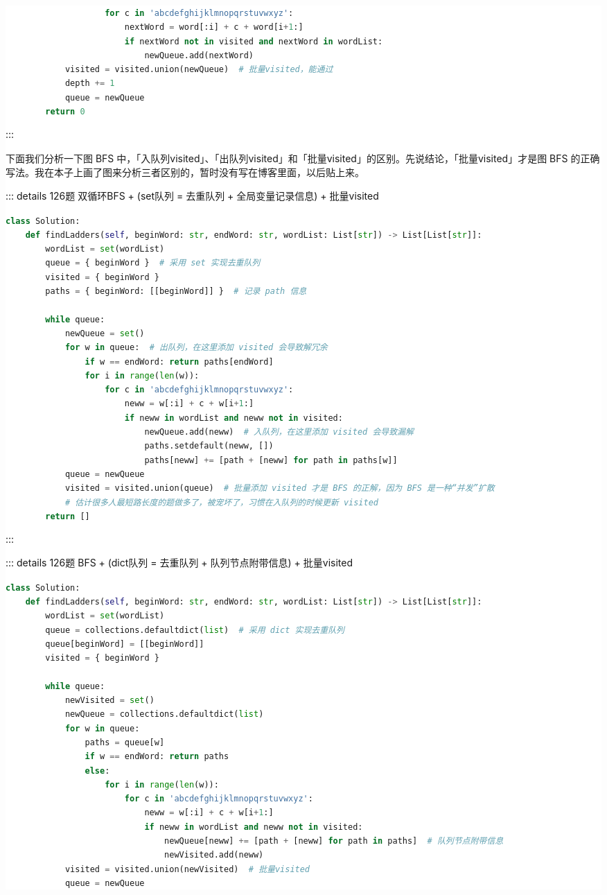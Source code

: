 ```python
                    for c in 'abcdefghijklmnopqrstuvwxyz':
                        nextWord = word[:i] + c + word[i+1:]
                        if nextWord not in visited and nextWord in wordList:
                            newQueue.add(nextWord)
            visited = visited.union(newQueue)  # 批量visited，能通过
            depth += 1
            queue = newQueue
        return 0
```
:::

下面我们分析一下图 BFS 中，「入队列visited」、「出队列visited」和「批量visited」的区别。先说结论，「批量visited」才是图 BFS 的正确写法。我在本子上画了图来分析三者区别的，暂时没有写在博客里面，以后贴上来。

::: details 126题 双循环BFS + (set队列 = 去重队列 + 全局变量记录信息) + 批量visited
```python
class Solution:
    def findLadders(self, beginWord: str, endWord: str, wordList: List[str]) -> List[List[str]]:
        wordList = set(wordList)
        queue = { beginWord }  # 采用 set 实现去重队列
        visited = { beginWord }
        paths = { beginWord: [[beginWord]] }  # 记录 path 信息

        while queue:
            newQueue = set()
            for w in queue:  # 出队列，在这里添加 visited 会导致解冗余
                if w == endWord: return paths[endWord]
                for i in range(len(w)):
                    for c in 'abcdefghijklmnopqrstuvwxyz':
                        neww = w[:i] + c + w[i+1:]
                        if neww in wordList and neww not in visited:
                            newQueue.add(neww)  # 入队列，在这里添加 visited 会导致漏解
                            paths.setdefault(neww, [])
                            paths[neww] += [path + [neww] for path in paths[w]]
            queue = newQueue
            visited = visited.union(queue)  # 批量添加 visited 才是 BFS 的正解，因为 BFS 是一种“并发”扩散
            # 估计很多人最短路长度的题做多了，被宠坏了，习惯在入队列的时候更新 visited
        return []
```
:::

::: details 126题 BFS + (dict队列 = 去重队列 + 队列节点附带信息) + 批量visited
```python
class Solution:
    def findLadders(self, beginWord: str, endWord: str, wordList: List[str]) -> List[List[str]]:
        wordList = set(wordList)
        queue = collections.defaultdict(list)  # 采用 dict 实现去重队列
        queue[beginWord] = [[beginWord]]
        visited = { beginWord }

        while queue:
            newVisited = set()
            newQueue = collections.defaultdict(list)
            for w in queue:
                paths = queue[w]
                if w == endWord: return paths
                else:
                    for i in range(len(w)):
                        for c in 'abcdefghijklmnopqrstuvwxyz':
                            neww = w[:i] + c + w[i+1:]
                            if neww in wordList and neww not in visited:
                                newQueue[neww] += [path + [neww] for path in paths]  # 队列节点附带信息
                                newVisited.add(neww)
            visited = visited.union(newVisited)  # 批量visited
            queue = newQueue
```